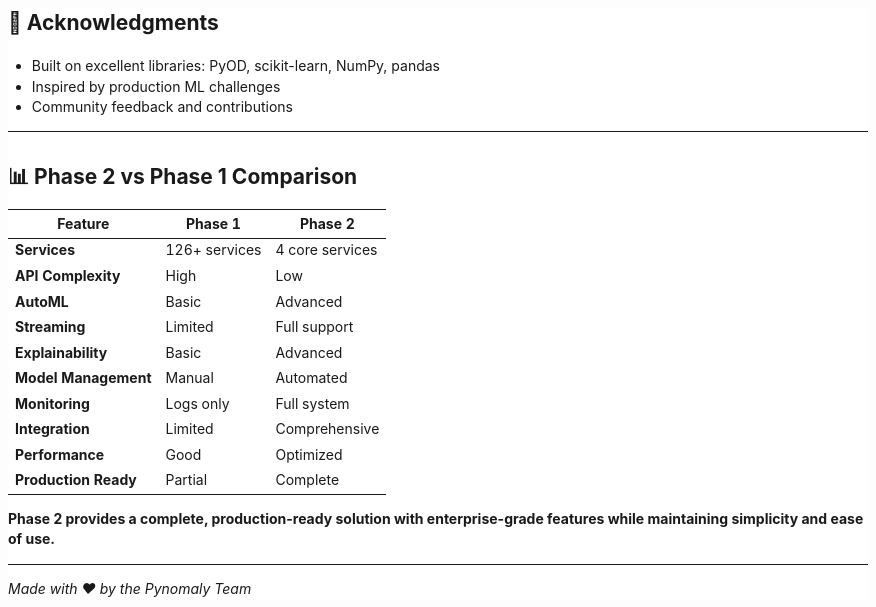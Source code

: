 ## 🙏 **Acknowledgments**

- Built on excellent libraries: PyOD, scikit-learn, NumPy, pandas
- Inspired by production ML challenges
- Community feedback and contributions

---

## 📊 **Phase 2 vs Phase 1 Comparison**

| Feature | Phase 1 | Phase 2 |
|---------|---------|---------|
| **Services** | 126+ services | 4 core services |
| **API Complexity** | High | Low |
| **AutoML** | Basic | Advanced |
| **Streaming** | Limited | Full support |
| **Explainability** | Basic | Advanced |
| **Model Management** | Manual | Automated |
| **Monitoring** | Logs only | Full system |
| **Integration** | Limited | Comprehensive |
| **Performance** | Good | Optimized |
| **Production Ready** | Partial | Complete |

**Phase 2 provides a complete, production-ready solution with enterprise-grade features while maintaining simplicity and ease of use.**

---

*Made with ❤️ by the Pynomaly Team*